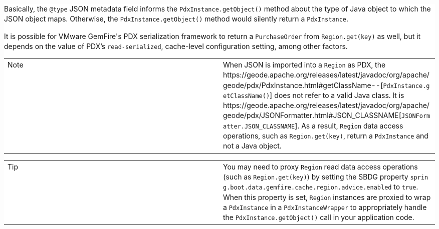







Basically, the `@type` JSON metadata field informs the
`PdxInstance.getObject()` method about the type of Java object to which
the JSON object maps. Otherwise, the `PdxInstance.getObject()` method
would silently return a `PdxInstance`.





It is possible for VMware GemFire's PDX serialization framework
to return a `PurchaseOrder` from `Region.get(key)` as well, but it
depends on the value of PDX’s `read-serialized`, cache-level
configuration setting, among other factors.





<table>
<colgroup>
<col style="width: 50%" />
<col style="width: 50%" />
</colgroup>
<tbody>
<tr class="odd">
<td class="icon">
Note
</td>
<td class="content">When JSON is imported into a <code>Region</code> as
PDX, the
https://geode.apache.org/releases/latest/javadoc/org/apache/geode/pdx/PdxInstance.html#getClassName--[<code>PdxInstance.getClassName()</code>]
does not refer to a valid Java class. It is
https://geode.apache.org/releases/latest/javadoc/org/apache/geode/pdx/JSONFormatter.html#JSON_CLASSNAME[<code>JSONFormatter.JSON_CLASSNAME</code>].
As a result, <code>Region</code> data access operations, such as
<code>Region.get(key)</code>, return a <code>PdxInstance</code> and not
a Java object.</td>
</tr>
</tbody>
</table>





<table>
<colgroup>
<col style="width: 50%" />
<col style="width: 50%" />
</colgroup>
<tbody>
<tr class="odd">
<td class="icon">
Tip
</td>
<td class="content">You may need to proxy <code>Region</code> read data
access operations (such as <code>Region.get(key)</code>) by setting the
SBDG property
<code>spring.boot.data.gemfire.cache.region.advice.enabled</code> to
<code>true</code>. When this property is set, <code>Region</code>
instances are proxied to wrap a <code>PdxInstance</code> in a
<code>PdxInstanceWrapper</code> to appropriately handle the
<code>PdxInstance.getObject()</code> call in your application code.</td>
</tr>
</tbody>